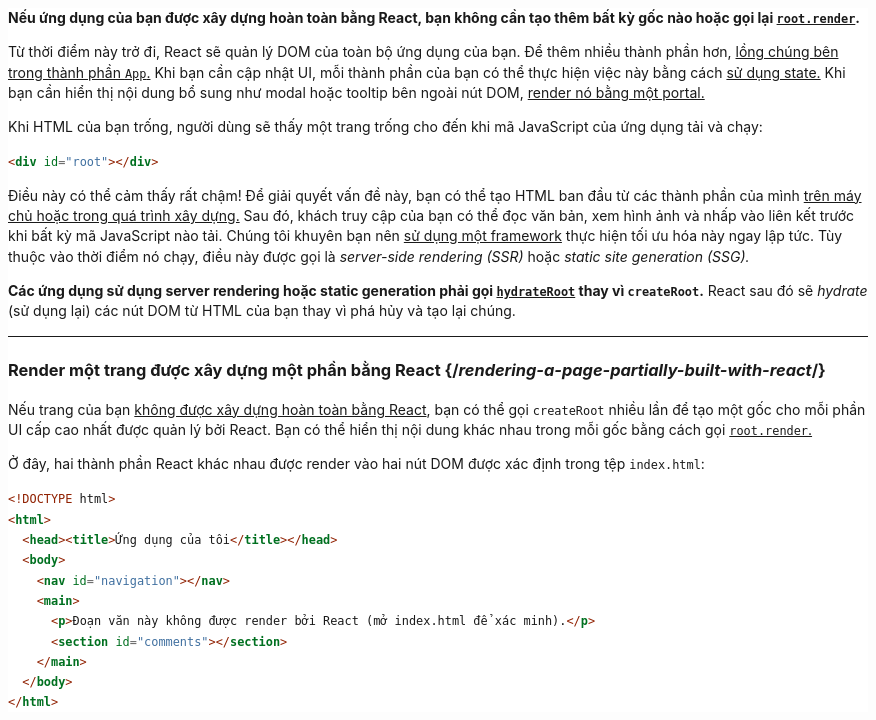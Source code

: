 </Sandpack>

**Nếu ứng dụng của bạn được xây dựng hoàn toàn bằng React, bạn không cần tạo thêm bất kỳ gốc nào hoặc gọi lại [`root.render`](#root-render).**

Từ thời điểm này trở đi, React sẽ quản lý DOM của toàn bộ ứng dụng của bạn. Để thêm nhiều thành phần hơn, [lồng chúng bên trong thành phần `App`.](/learn/importing-and-exporting-components) Khi bạn cần cập nhật UI, mỗi thành phần của bạn có thể thực hiện việc này bằng cách [sử dụng state.](/reference/react/useState) Khi bạn cần hiển thị nội dung bổ sung như modal hoặc tooltip bên ngoài nút DOM, [render nó bằng một portal.](/reference/react-dom/createPortal)

<Note>

Khi HTML của bạn trống, người dùng sẽ thấy một trang trống cho đến khi mã JavaScript của ứng dụng tải và chạy:

```html
<div id="root"></div>
```

Điều này có thể cảm thấy rất chậm! Để giải quyết vấn đề này, bạn có thể tạo HTML ban đầu từ các thành phần của mình [trên máy chủ hoặc trong quá trình xây dựng.](/reference/react-dom/server) Sau đó, khách truy cập của bạn có thể đọc văn bản, xem hình ảnh và nhấp vào liên kết trước khi bất kỳ mã JavaScript nào tải. Chúng tôi khuyên bạn nên [sử dụng một framework](/learn/start-a-new-react-project#production-grade-react-frameworks) thực hiện tối ưu hóa này ngay lập tức. Tùy thuộc vào thời điểm nó chạy, điều này được gọi là *server-side rendering (SSR)* hoặc *static site generation (SSG).*

</Note>

<Pitfall>

**Các ứng dụng sử dụng server rendering hoặc static generation phải gọi [`hydrateRoot`](/reference/react-dom/client/hydrateRoot) thay vì `createRoot`.** React sau đó sẽ *hydrate* (sử dụng lại) các nút DOM từ HTML của bạn thay vì phá hủy và tạo lại chúng.

</Pitfall>

---

### Render một trang được xây dựng một phần bằng React {/*rendering-a-page-partially-built-with-react*/}

Nếu trang của bạn [không được xây dựng hoàn toàn bằng React](/learn/add-react-to-an-existing-project#using-react-for-a-part-of-your-existing-page), bạn có thể gọi `createRoot` nhiều lần để tạo một gốc cho mỗi phần UI cấp cao nhất được quản lý bởi React. Bạn có thể hiển thị nội dung khác nhau trong mỗi gốc bằng cách gọi [`root.render`.](#root-render)

Ở đây, hai thành phần React khác nhau được render vào hai nút DOM được xác định trong tệp `index.html`:

<Sandpack>

```html public/index.html
<!DOCTYPE html>
<html>
  <head><title>Ứng dụng của tôi</title></head>
  <body>
    <nav id="navigation"></nav>
    <main>
      <p>Đoạn văn này không được render bởi React (mở index.html để xác minh).</p>
      <section id="comments"></section>
    </main>
  </body>
</html>
```
